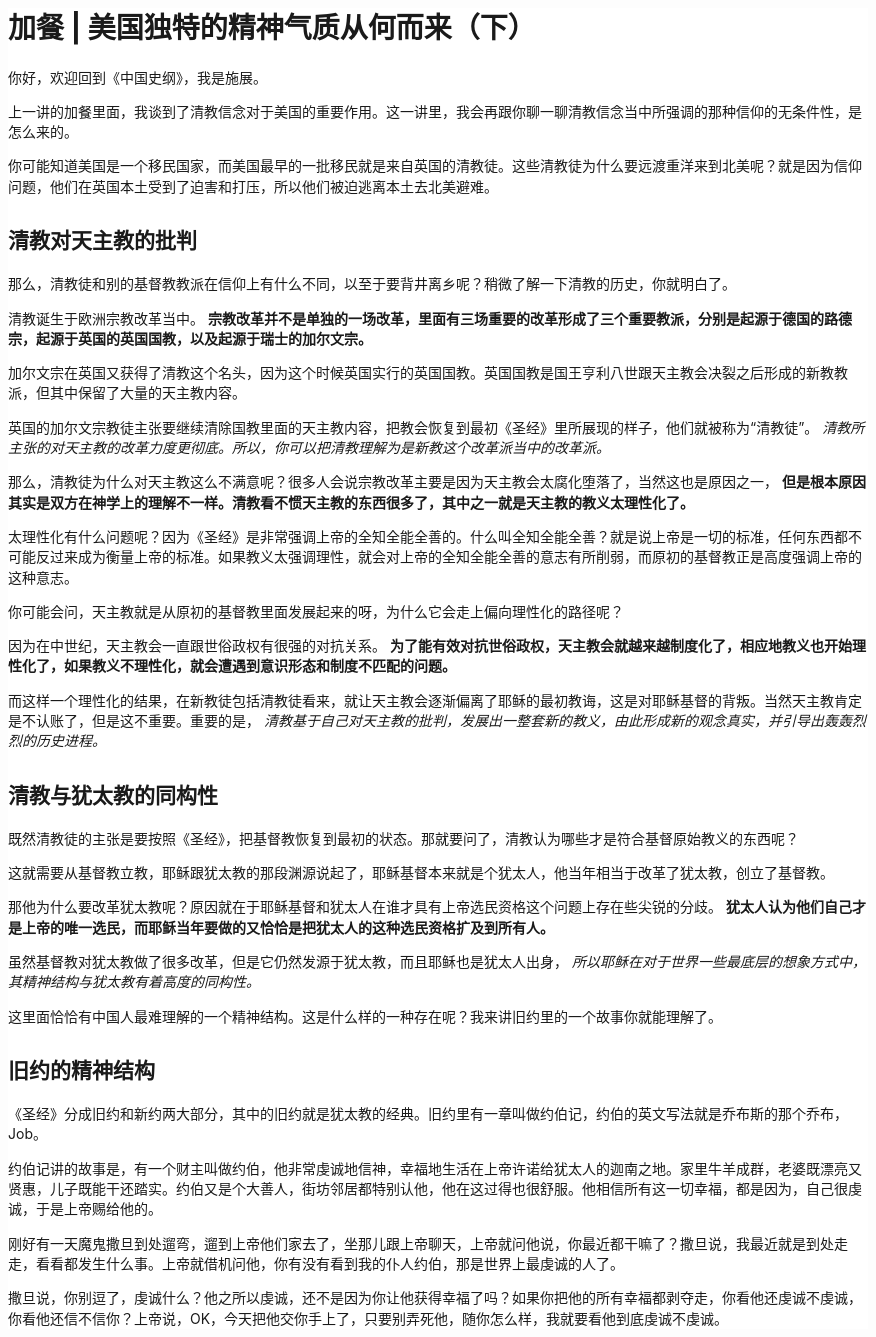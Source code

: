 # 加餐 | 美国独特的精神气质从何而来（下）

你好，欢迎回到《中国史纲》，我是施展。

上一讲的加餐里面，我谈到了清教信念对于美国的重要作用。这一讲里，我会再跟你聊一聊清教信念当中所强调的那种信仰的无条件性，是怎么来的。

你可能知道美国是一个移民国家，而美国最早的一批移民就是来自英国的清教徒。这些清教徒为什么要远渡重洋来到北美呢？就是因为信仰问题，他们在英国本土受到了迫害和打压，所以他们被迫逃离本土去北美避难。

## 清教对天主教的批判

那么，清教徒和别的基督教教派在信仰上有什么不同，以至于要背井离乡呢？稍微了解一下清教的历史，你就明白了。

清教诞生于欧洲宗教改革当中。 **宗教改革并不是单独的一场改革，里面有三场重要的改革形成了三个重要教派，分别是起源于德国的路德宗，起源于英国的英国国教，以及起源于瑞士的加尔文宗。**

加尔文宗在英国又获得了清教这个名头，因为这个时候英国实行的英国国教。英国国教是国王亨利八世跟天主教会决裂之后形成的新教教派，但其中保留了大量的天主教内容。

英国的加尔文宗教徒主张要继续清除国教里面的天主教内容，把教会恢复到最初《圣经》里所展现的样子，他们就被称为“清教徒”。 *清教所主张的对天主教的改革力度更彻底。所以，你可以把清教理解为是新教这个改革派当中的改革派。*

那么，清教徒为什么对天主教这么不满意呢？很多人会说宗教改革主要是因为天主教会太腐化堕落了，当然这也是原因之一， **但是根本原因其实是双方在神学上的理解不一样。清教看不惯天主教的东西很多了，其中之一就是天主教的教义太理性化了。**

太理性化有什么问题呢？因为《圣经》是非常强调上帝的全知全能全善的。什么叫全知全能全善？就是说上帝是一切的标准，任何东西都不可能反过来成为衡量上帝的标准。如果教义太强调理性，就会对上帝的全知全能全善的意志有所削弱，而原初的基督教正是高度强调上帝的这种意志。

你可能会问，天主教就是从原初的基督教里面发展起来的呀，为什么它会走上偏向理性化的路径呢？

因为在中世纪，天主教会一直跟世俗政权有很强的对抗关系。 **为了能有效对抗世俗政权，天主教会就越来越制度化了，相应地教义也开始理性化了，如果教义不理性化，就会遭遇到意识形态和制度不匹配的问题。**

而这样一个理性化的结果，在新教徒包括清教徒看来，就让天主教会逐渐偏离了耶稣的最初教诲，这是对耶稣基督的背叛。当然天主教肯定是不认账了，但是这不重要。重要的是， *清教基于自己对天主教的批判，发展出一整套新的教义，由此形成新的观念真实，并引导出轰轰烈烈的历史进程。*

## 清教与犹太教的同构性

既然清教徒的主张是要按照《圣经》，把基督教恢复到最初的状态。那就要问了，清教认为哪些才是符合基督原始教义的东西呢？

这就需要从基督教立教，耶稣跟犹太教的那段渊源说起了，耶稣基督本来就是个犹太人，他当年相当于改革了犹太教，创立了基督教。

那他为什么要改革犹太教呢？原因就在于耶稣基督和犹太人在谁才具有上帝选民资格这个问题上存在些尖锐的分歧。 **犹太人认为他们自己才是上帝的唯一选民，而耶稣当年要做的又恰恰是把犹太人的这种选民资格扩及到所有人。**

虽然基督教对犹太教做了很多改革，但是它仍然发源于犹太教，而且耶稣也是犹太人出身， *所以耶稣在对于世界一些最底层的想象方式中，其精神结构与犹太教有着高度的同构性。*

这里面恰恰有中国人最难理解的一个精神结构。这是什么样的一种存在呢？我来讲旧约里的一个故事你就能理解了。

## 旧约的精神结构

《圣经》分成旧约和新约两大部分，其中的旧约就是犹太教的经典。旧约里有一章叫做约伯记，约伯的英文写法就是乔布斯的那个乔布，Job。

约伯记讲的故事是，有一个财主叫做约伯，他非常虔诚地信神，幸福地生活在上帝许诺给犹太人的迦南之地。家里牛羊成群，老婆既漂亮又贤惠，儿子既能干还踏实。约伯又是个大善人，街坊邻居都特别认他，他在这过得也很舒服。他相信所有这一切幸福，都是因为，自己很虔诚，于是上帝赐给他的。

刚好有一天魔鬼撒旦到处遛弯，遛到上帝他们家去了，坐那儿跟上帝聊天，上帝就问他说，你最近都干嘛了？撒旦说，我最近就是到处走走，看看都发生什么事。上帝就借机问他，你有没有看到我的仆人约伯，那是世界上最虔诚的人了。

撒旦说，你别逗了，虔诚什么？他之所以虔诚，还不是因为你让他获得幸福了吗？如果你把他的所有幸福都剥夺走，你看他还虔诚不虔诚，你看他还信不信你？上帝说，OK，今天把他交你手上了，只要别弄死他，随你怎么样，我就要看他到底虔诚不虔诚。
